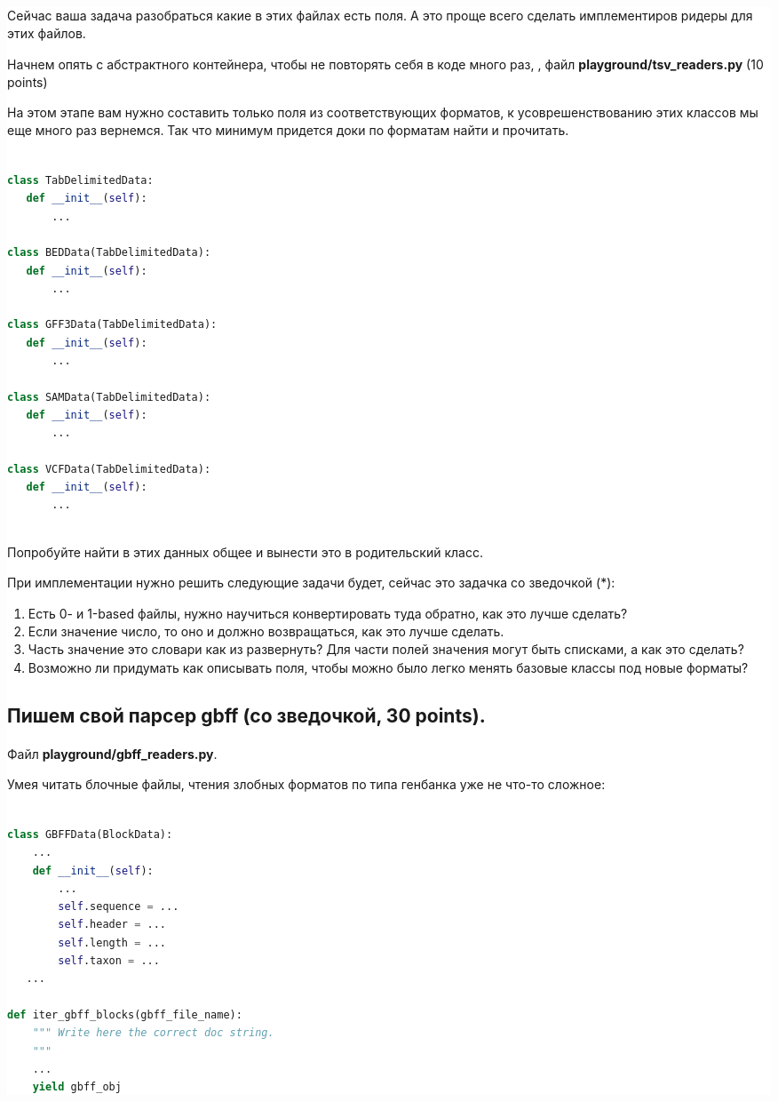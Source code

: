 Сейчас ваша задача разобраться какие в этих файлах есть поля. А это проще всего сделать имплементиров ридеры для этих файлов.
  
Начнем опять с абстрактного контейнера, чтобы не повторять себя в коде много раз, , файл **playground/tsv_readers.py** (10 points)
  
На этом этапе вам нужно составить только поля из соответствующих форматов, к усоврешенствованию этих классов мы еще много раз вернемся.
Так что минимум придется доки по форматам найти и прочитать.
  
```python

class TabDelimitedData:
   def __init__(self):
       ... 
  
class BEDData(TabDelimitedData):
   def __init__(self):
       ...

class GFF3Data(TabDelimitedData):
   def __init__(self):
       ...
  
class SAMData(TabDelimitedData):
   def __init__(self):
       ...

class VCFData(TabDelimitedData):
   def __init__(self):
       ...
  
```
  
Попробуйте найти в этих данных общее и вынести это в родительский класс.
  
При имплементации нужно решить следующие задачи будет, сейчас это задачка со зведочкой (*):
  
1. Есть 0- и 1-based файлы, нужно научиться конвертировать туда обратно, как это лучше сделать?
2. Если значение число, то оно и должно возвращаться, как это лучше сделать.
3. Часть значение это словари как из развернуть? Для части полей значения могут быть списками, а как это сделать?
4. Возможно ли придумать как описывать поля, чтобы можно было легко менять базовые классы под новые форматы?
  
## Пишем свой парсер gbff (со зведочкой, 30 points).

Файл **playground/gbff_readers.py**.

Умея читать блочные файлы, чтения злобных форматов по типа генбанка уже не что-то сложное:
  
```python
  
class GBFFData(BlockData):
    ...
    def __init__(self):
        ... 
        self.sequence = ...
        self.header = ...
        self.length = ...
        self.taxon = ...
   ...
  
def iter_gbff_blocks(gbff_file_name):
    """ Write here the correct doc string.
    """
    ...
    yield gbff_obj
```
